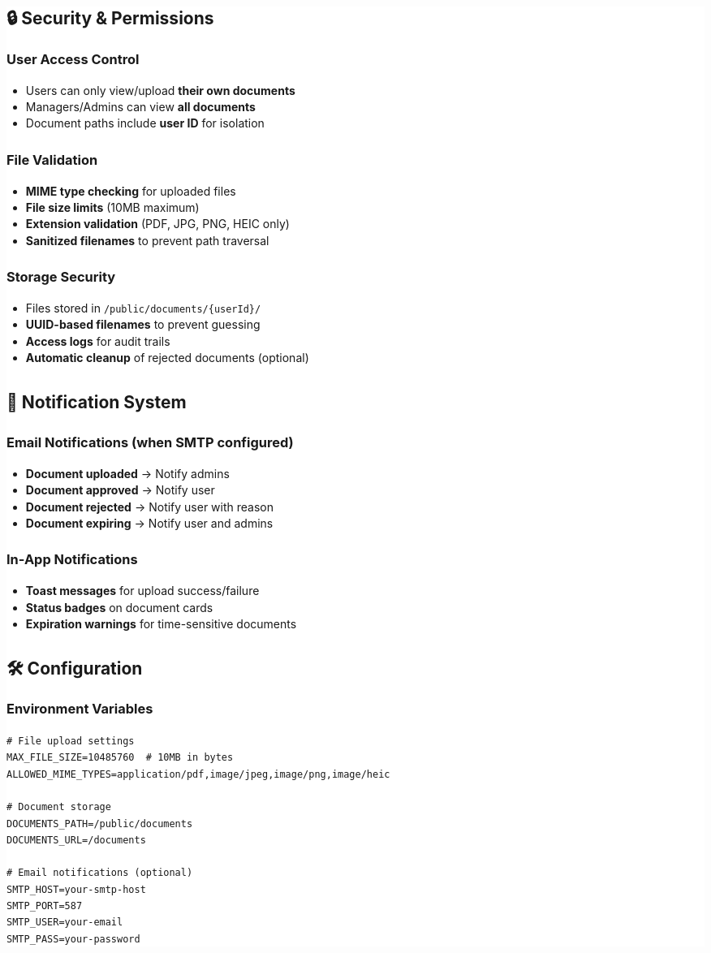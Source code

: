## 🔒 Security & Permissions

### User Access Control
- Users can only view/upload **their own documents**
- Managers/Admins can view **all documents**
- Document paths include **user ID** for isolation

### File Validation
- **MIME type checking** for uploaded files
- **File size limits** (10MB maximum)
- **Extension validation** (PDF, JPG, PNG, HEIC only)
- **Sanitized filenames** to prevent path traversal

### Storage Security
- Files stored in `/public/documents/{userId}/`
- **UUID-based filenames** to prevent guessing
- **Access logs** for audit trails
- **Automatic cleanup** of rejected documents (optional)

## 🔔 Notification System

### Email Notifications (when SMTP configured)
- **Document uploaded** → Notify admins
- **Document approved** → Notify user
- **Document rejected** → Notify user with reason
- **Document expiring** → Notify user and admins

### In-App Notifications
- **Toast messages** for upload success/failure
- **Status badges** on document cards
- **Expiration warnings** for time-sensitive documents

## 🛠️ Configuration

### Environment Variables
```env
# File upload settings
MAX_FILE_SIZE=10485760  # 10MB in bytes
ALLOWED_MIME_TYPES=application/pdf,image/jpeg,image/png,image/heic

# Document storage
DOCUMENTS_PATH=/public/documents
DOCUMENTS_URL=/documents

# Email notifications (optional)
SMTP_HOST=your-smtp-host
SMTP_PORT=587
SMTP_USER=your-email
SMTP_PASS=your-password
```
